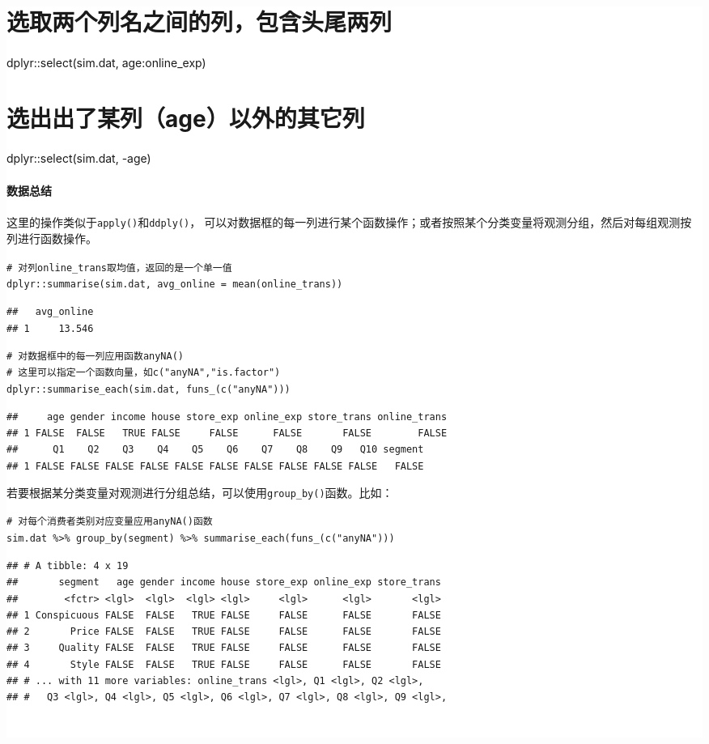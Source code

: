 # 选取两个列名之间的列，包含头尾两列
dplyr::select(sim.dat, age:online_exp)
# 选出出了某列（age）以外的其它列
dplyr::select(sim.dat, -age)</code></pre>
</div>
<div class="section level4">
<h4>数据总结</h4>
<p>这里的操作类似于<code>apply()</code>和<code>ddply()</code>， 可以对数据框的每一列进行某个函数操作；或者按照某个分类变量将观测分组，然后对每组观测按列进行函数操作。</p>
<pre class="r"><code># 对列online_trans取均值，返回的是一个单一值
dplyr::summarise(sim.dat, avg_online = mean(online_trans)) </code></pre>
<pre><code>##   avg_online
## 1     13.546</code></pre>
<pre class="r"><code># 对数据框中的每一列应用函数anyNA()
# 这里可以指定一个函数向量，如c(&quot;anyNA&quot;,&quot;is.factor&quot;)
dplyr::summarise_each(sim.dat, funs_(c(&quot;anyNA&quot;)))</code></pre>
<pre><code>##     age gender income house store_exp online_exp store_trans online_trans
## 1 FALSE  FALSE   TRUE FALSE     FALSE      FALSE       FALSE        FALSE
##      Q1    Q2    Q3    Q4    Q5    Q6    Q7    Q8    Q9   Q10 segment
## 1 FALSE FALSE FALSE FALSE FALSE FALSE FALSE FALSE FALSE FALSE   FALSE</code></pre>
<p>若要根据某分类变量对观测进行分组总结，可以使用<code>group_by()</code>函数。比如：</p>
<pre class="r"><code># 对每个消费者类别对应变量应用anyNA()函数
sim.dat %&gt;% group_by(segment) %&gt;% summarise_each(funs_(c(&quot;anyNA&quot;)))</code></pre>
<pre><code>## # A tibble: 4 x 19
##       segment   age gender income house store_exp online_exp store_trans
##        &lt;fctr&gt; &lt;lgl&gt;  &lt;lgl&gt;  &lt;lgl&gt; &lt;lgl&gt;     &lt;lgl&gt;      &lt;lgl&gt;       &lt;lgl&gt;
## 1 Conspicuous FALSE  FALSE   TRUE FALSE     FALSE      FALSE       FALSE
## 2       Price FALSE  FALSE   TRUE FALSE     FALSE      FALSE       FALSE
## 3     Quality FALSE  FALSE   TRUE FALSE     FALSE      FALSE       FALSE
## 4       Style FALSE  FALSE   TRUE FALSE     FALSE      FALSE       FALSE
## # ... with 11 more variables: online_trans &lt;lgl&gt;, Q1 &lt;lgl&gt;, Q2 &lt;lgl&gt;,
## #   Q3 &lt;lgl&gt;, Q4 &lt;lgl&gt;, Q5 &lt;lgl&gt;, Q6 &lt;lgl&gt;, Q7 &lt;lgl&gt;, Q8 &lt;lgl&gt;, Q9 &lt;lgl&gt;,